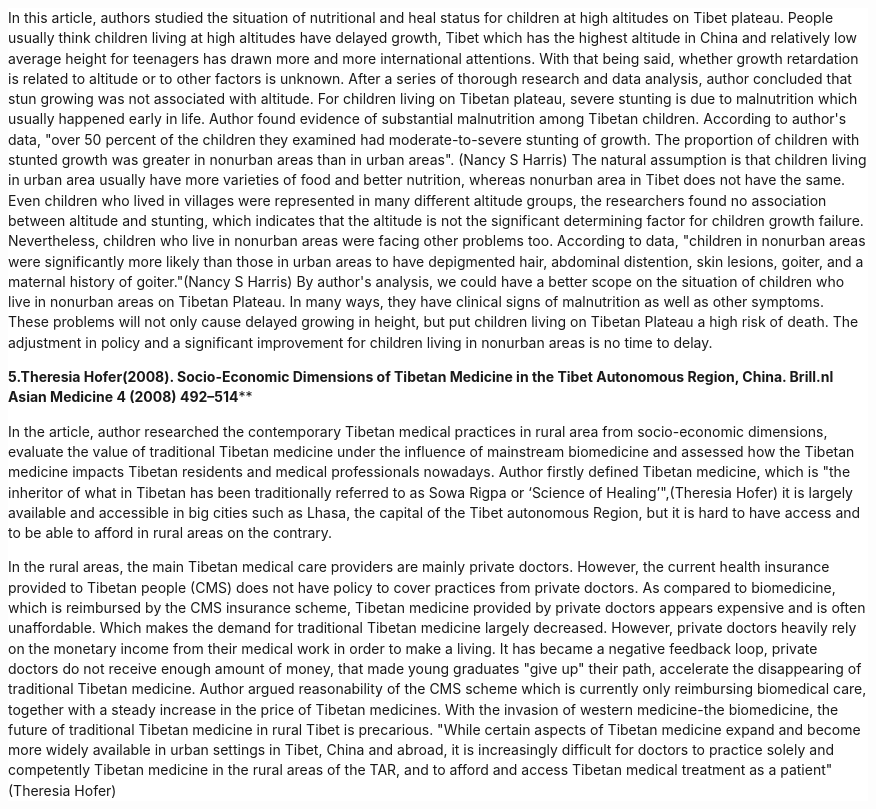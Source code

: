 In this article, authors studied the situation of nutritional and heal status for children at high altitudes on Tibet plateau. People usually think children living at high altitudes have delayed growth, Tibet which has the highest altitude in China and relatively low average height for teenagers has drawn more and more international attentions. With that being said, whether growth retardation is related to altitude or to other factors is unknown. After a series of thorough research and data analysis, author concluded that stun growing was not associated with altitude. For children living on Tibetan plateau, severe stunting is due to malnutrition which usually happened early in life. Author found evidence of substantial malnutrition among Tibetan children. According to author's data, "over 50 percent of the children they examined had moderate-to-severe stunting of growth. The proportion of children with stunted growth was greater in nonurban areas than in urban areas". (Nancy S Harris) The natural assumption is that children living in urban area usually have more varieties of food and better nutrition, whereas nonurban area in Tibet does not have the same. Even children who lived in villages were represented in many different altitude groups, the researchers found no association between altitude and stunting, which indicates that the altitude is not the significant determining factor for children growth failure. Nevertheless, children who live in nonurban areas were facing other problems too. According to data, "children in nonurban areas were significantly more likely than those in urban areas to have depigmented hair, abdominal distention, skin lesions, goiter, and a maternal history of goiter."(Nancy S Harris) By author's analysis, we could have a better scope on the situation of children who live in nonurban areas on Tibetan Plateau. In many ways, they have clinical signs of malnutrition as well as other symptoms. These problems will not only cause delayed growing in height, but put children living on Tibetan Plateau a high risk of death. The adjustment in policy and a significant improvement for children living in nonurban areas is no time to delay.









**5.Theresia Hofer(2008). Socio-Economic Dimensions of Tibetan Medicine in the Tibet Autonomous Region, China. Brill.nl Asian Medicine 4 (2008) 492–514****

In the article, author researched the contemporary Tibetan medical practices in rural area from socio-economic dimensions, evaluate the value of traditional Tibetan medicine under the influence of  mainstream biomedicine and assessed how the Tibetan medicine impacts Tibetan residents and medical professionals nowadays. Author firstly defined Tibetan medicine, which is "the inheritor of what in Tibetan has been traditionally referred to as Sowa Rigpa or ‘Science of Healing’",(Theresia Hofer) it is largely available and accessible in big cities such as Lhasa, the capital of the Tibet autonomous Region, but it is hard to have access and to be able to afford in rural areas on the contrary.

In the rural areas, the main Tibetan medical care providers are mainly private doctors. However, the current health insurance provided to Tibetan people (CMS) does not have policy to cover practices from private doctors. As compared to biomedicine, which is reimbursed by the CMS insurance scheme, Tibetan medicine provided by private doctors appears expensive and is often unaffordable. Which makes the demand for traditional Tibetan medicine largely decreased. However, private doctors heavily rely on the monetary income from their medical work in order to make a living. It has became a negative feedback loop, private doctors do not receive enough amount of money, that made young graduates "give up" their path, accelerate the disappearing of traditional Tibetan medicine. Author argued reasonability of the CMS scheme which is currently only reimbursing biomedical care, together with a steady increase in the price of Tibetan medicines. With the invasion of western medicine-the biomedicine, the future of traditional Tibetan medicine in rural Tibet is precarious. "While certain aspects of Tibetan medicine expand and become more widely available in urban settings in Tibet, China and abroad, it is increasingly difficult for doctors to practice solely and competently Tibetan medicine in the rural areas of the TAR, and to afford and access Tibetan medical treatment as a patient"(Theresia Hofer)
